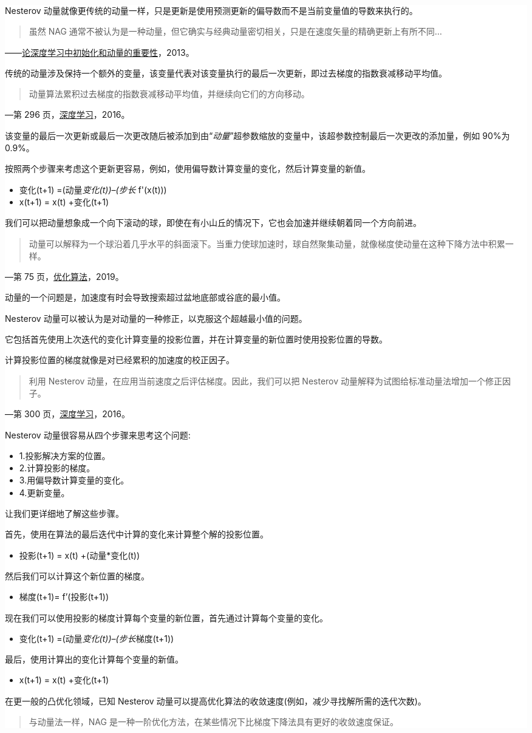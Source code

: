 Nesterov 动量就像更传统的动量一样，只是更新是使用预测更新的偏导数而不是当前变量值的导数来执行的。

> 虽然 NAG 通常不被认为是一种动量，但它确实与经典动量密切相关，只是在速度矢量的精确更新上有所不同…

——[论深度学习中初始化和动量的重要性](http://proceedings.mlr.press/v28/sutskever13.html)，2013。

传统的动量涉及保持一个额外的变量，该变量代表对该变量执行的最后一次更新，即过去梯度的指数衰减移动平均值。

> 动量算法累积过去梯度的指数衰减移动平均值，并继续向它们的方向移动。

—第 296 页，[深度学习](https://amzn.to/3qSk3C2)，2016。

该变量的最后一次更新或最后一次更改随后被添加到由“*动量*”超参数缩放的变量中，该超参数控制最后一次更改的添加量，例如 90%为 0.9%。

按照两个步骤来考虑这个更新更容易，例如，使用偏导数计算变量的变化，然后计算变量的新值。

*   变化(t+1) =(动量*变化(t))–(步长* f'(x(t)))
*   x(t+1) = x(t) +变化(t+1)

我们可以把动量想象成一个向下滚动的球，即使在有小山丘的情况下，它也会加速并继续朝着同一个方向前进。

> 动量可以解释为一个球沿着几乎水平的斜面滚下。当重力使球加速时，球自然聚集动量，就像梯度使动量在这种下降方法中积累一样。

—第 75 页，[优化算法](https://amzn.to/39KZSQn)，2019。

动量的一个问题是，加速度有时会导致搜索超过盆地底部或谷底的最小值。

Nesterov 动量可以被认为是对动量的一种修正，以克服这个超越最小值的问题。

它包括首先使用上次迭代的变化计算变量的投影位置，并在计算变量的新位置时使用投影位置的导数。

计算投影位置的梯度就像是对已经累积的加速度的校正因子。

> 利用 Nesterov 动量，在应用当前速度之后评估梯度。因此，我们可以把 Nesterov 动量解释为试图给标准动量法增加一个修正因子。

—第 300 页，[深度学习](https://amzn.to/3qSk3C2)，2016。

Nesterov 动量很容易从四个步骤来思考这个问题:

*   1.投影解决方案的位置。
*   2.计算投影的梯度。
*   3.用偏导数计算变量的变化。
*   4.更新变量。

让我们更详细地了解这些步骤。

首先，使用在算法的最后迭代中计算的变化来计算整个解的投影位置。

*   投影(t+1) = x(t) +(动量*变化(t))

然后我们可以计算这个新位置的梯度。

*   梯度(t+1)= f’(投影(t+1))

现在我们可以使用投影的梯度计算每个变量的新位置，首先通过计算每个变量的变化。

*   变化(t+1) =(动量*变化(t))–(步长*梯度(t+1))

最后，使用计算出的变化计算每个变量的新值。

*   x(t+1) = x(t) +变化(t+1)

在更一般的凸优化领域，已知 Nesterov 动量可以提高优化算法的收敛速度(例如，减少寻找解所需的迭代次数)。

> 与动量法一样，NAG 是一种一阶优化方法，在某些情况下比梯度下降法具有更好的收敛速度保证。

